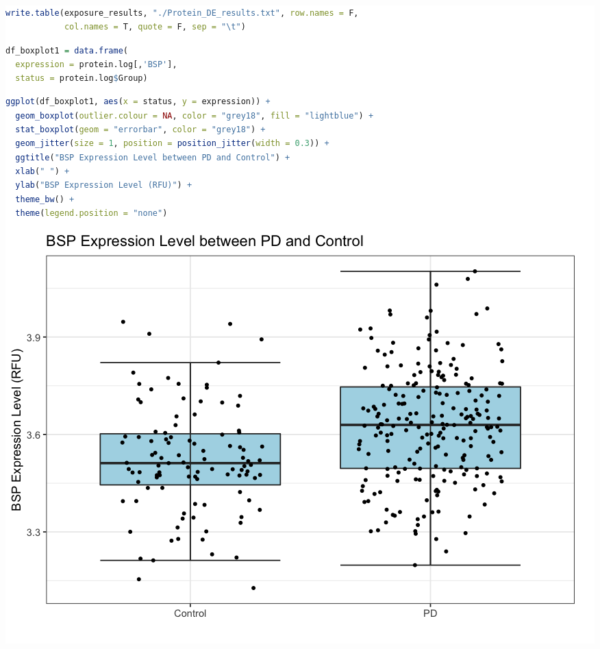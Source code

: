 
```R
write.table(exposure_results, "./Protein_DE_results.txt", row.names = F, 
            col.names = T, quote = F, sep = "\t")
```


```R
df_boxplot1 = data.frame(
  expression = protein.log[,'BSP'],
  status = protein.log$Group)
```


```R
ggplot(df_boxplot1, aes(x = status, y = expression)) +
  geom_boxplot(outlier.colour = NA, color = "grey18", fill = "lightblue") +
  stat_boxplot(geom = "errorbar", color = "grey18") +
  geom_jitter(size = 1, position = position_jitter(width = 0.3)) +
  ggtitle("BSP Expression Level between PD and Control") +
  xlab(" ") +
  ylab("BSP Expression Level (RFU)") +
  theme_bw() +
  theme(legend.position = "none")
```


    
![png](output_31_0.png)
    